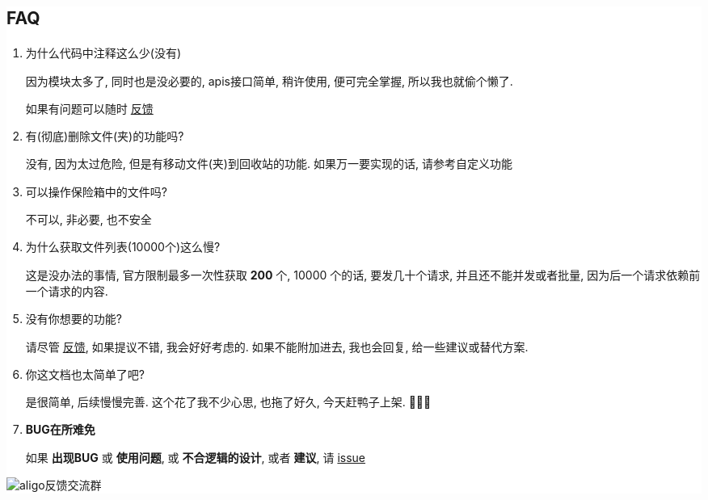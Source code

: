

## FAQ

1. 为什么代码中注释这么少(没有)

   因为模块太多了, 同时也是没必要的, apis接口简单, 稍许使用, 便可完全掌握, 所以我也就偷个懒了. 

   如果有问题可以随时 [反馈](https://github.com/foyoux/aligo/issues/new)

   

2. 有(彻底)删除文件(夹)的功能吗?

   没有, 因为太过危险, 但是有移动文件(夹)到回收站的功能. 如果万一要实现的话, 请参考自定义功能

   

3. 可以操作保险箱中的文件吗?

   不可以, 非必要, 也不安全

   

4. 为什么获取文件列表(10000个)这么慢?

   这是没办法的事情, 官方限制最多一次性获取 **200** 个, 10000 个的话, 要发几十个请求, 并且还不能并发或者批量, 因为后一个请求依赖前一个请求的内容.

   

5. 没有你想要的功能?

   请尽管 [反馈](https://github.com/foyoux/aligo/issues/new), 如果提议不错, 我会好好考虑的. 如果不能附加进去, 我也会回复, 给一些建议或替代方案.

   

6. 你这文档也太简单了吧?

   是很简单, 后续慢慢完善. 这个花了我不少心思, 也拖了好久, 今天赶鸭子上架. 🦆🦆🦆

   

7. **BUG在所难免**

   如果 **出现BUG** 或 **使用问题**, 或 **不合逻辑的设计**, 或者 **建议**, 请 [issue](https://github.com/foyoux/aligo/issues/new)




![aligo反馈交流群](images/wechat.png)
